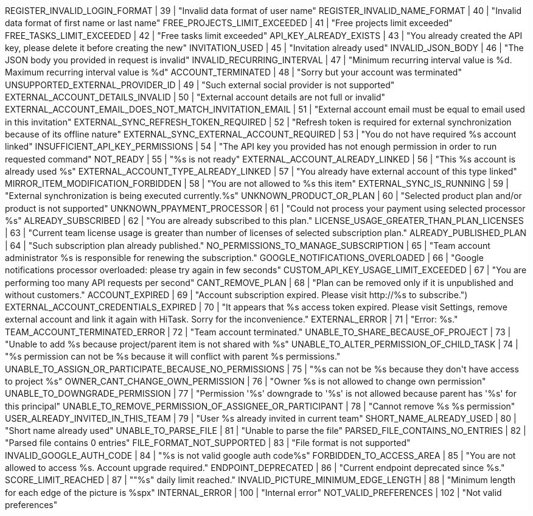 REGISTER_INVALID_LOGIN_FORMAT | 39 | "Invalid data format of user name"
REGISTER_INVALID_NAME_FORMAT | 40 | "Invalid data format of first name or last name"
FREE_PROJECTS_LIMIT_EXCEEDED | 41 | "Free projects limit exceeded"
FREE_TASKS_LIMIT_EXCEEDED | 42 | "Free tasks limit exceeded"
API_KEY_ALREADY_EXISTS | 43 | "You already created the API key, please delete it before creating the new"
INVITATION_USED | 45 | "Invitation already used"
INVALID_JSON_BODY | 46 | "The JSON body you provided in request is invalid"
INVALID_RECURRING_INTERVAL | 47 | "Minimum recurring interval value is %d. Maximum recurring interval value is %d"
ACCOUNT_TERMINATED | 48 | "Sorry but your account was terminated"
UNSUPPORTED_EXTERNAL_PROVIDER_ID | 49 | "Such external social provider is not supported"
EXTERNAL_ACCOUNT_DETAILS_INVALID | 50 | "External account details are not full or invalid"
EXTERNAL_ACCOUNT_EMAIL_DOES_NOT_MATCH_INVITATION_EMAIL | 51 | "External account email must be equal to email used in this invitation"
EXTERNAL_SYNC_REFRESH_TOKEN_REQUIRED | 52 | "Refresh token is required for external synchronization because of its offline nature"
EXTERNAL_SYNC_EXTERNAL_ACCOUNT_REQUIRED | 53 | "You do not have required %s account linked"
INSUFFICIENT_API_KEY_PERMISSIONS | 54 | "The API key you provided has not enough permission in order to run requested command"
NOT_READY | 55 | "%s is not ready"
EXTERNAL_ACCOUNT_ALREADY_LINKED | 56 | "This %s account is already used %s"
EXTERNAL_ACCOUNT_TYPE_ALREADY_LINKED | 57 | "You already have external account of this type linked"
MIRROR_ITEM_MODIFICATION_FORBIDDEN | 58 | "You are not allowed to %s this item"
EXTERNAL_SYNC_IS_RUNNING | 59 | "External synchronization is being executed currently.%s"
UNKNOWN_PRODUCT_OR_PLAN | 60 | "Selected product plan and/or product is not supported"
UNKNOWN_PPAYMENT_PROCESSOR | 61 | "Could not process your payment using selected processor %s"
ALREADY_SUBSCRIBED | 62 | "You are already subscribed to this plan."
LICENSE_USAGE_GREATER_THAN_PLAN_LICENSES | 63 | "Current team license usage is greater than number of licenses of selected subscription plan."
ALREADY_PUBLISHED_PLAN | 64 | "Such subscription plan already published."
NO_PERMISSIONS_TO_MANAGE_SUBSCRIPTION | 65 | "Team account administrator %s is responsible for renewing the subscription."
GOOGLE_NOTIFICATIONS_OVERLOADED | 66 | "Google notifications processor overloaded: please try again in few seconds"
CUSTOM_API_KEY_USAGE_LIMIT_EXCEEDED | 67 | "You are performing too many API requests per second"
CANT_REMOVE_PLAN | 68 | "Plan can be removed only if it is unpublished and without customers."
ACCOUNT_EXPIRED | 69 | "Account subscription expired. Please visit http://%s to subscribe.")
EXTERNAL_ACCOUNT_CREDENTIALS_EXPIRED | 70 | "It appears that %s access token expired. Please visit Settings, remove external account and link it again with HiTask. Sorry for the inconvenience."
EXTERNAL_ERROR | 71 | "Error: %s."
TEAM_ACCOUNT_TERMINATED_ERROR | 72 | "Team account terminated."
UNABLE_TO_SHARE_BECAUSE_OF_PROJECT | 73 | "Unable to add %s because project/parent item is not shared with %s"
UNABLE_TO_ALTER_PERMISSION_OF_CHILD_TASK | 74 | "%s permission can not be %s because it will conflict with parent %s permissions."
UNABLE_TO_ASSIGN_OR_PARTICIPATE_BECAUSE_NO_PERMISSIONS | 75 | "%s can not be %s because they don't have access to project %s"
OWNER_CANT_CHANGE_OWN_PERMISSION | 76 | "Owner %s is not allowed to change own permission"
UNABLE_TO_DOWNGRADE_PERMISSION | 77 | "Permission '%s' downgrade to '%s' is not allowed because parent has '%s' for this principal"
UNABLE_TO_REMOVE_PERMISSION_OF_ASSIGNEE_OR_PARTICIPANT | 78 | "Cannot remove %s %s permission"
USER_ALREADY_INVITED_IN_THIS_TEAM | 79 | "User %s already invited in current team"
SHORT_NAME_ALREADY_USED | 80 | "Short name already used"
UNABLE_TO_PARSE_FILE | 81 | "Unable to parse the file"
PARSED_FILE_CONTAINS_NO_ENTRIES | 82 | "Parsed file contains 0 entries"
FILE_FORMAT_NOT_SUPPORTED | 83 | "File format is not supported"
INVALID_GOOGLE_AUTH_CODE | 84 | "%s is not valid google auth code%s"
FORBIDDEN_TO_ACCESS_AREA | 85 | "You are not allowed to access %s. Account upgrade required."
ENDPOINT_DEPRECATED | 86 | "Current endpoint deprecated since %s."
SCORE_LIMIT_REACHED | 87 | "\"%s\" daily limit reached."
INVALID_PICTURE_MINIMUM_EDGE_LENGTH | 88 | "Minimum length for each edge of the picture is %spx"
INTERNAL_ERROR | 100 | "Internal error"
NOT_VALID_PREFERENCES | 102 | "Not valid preferences"